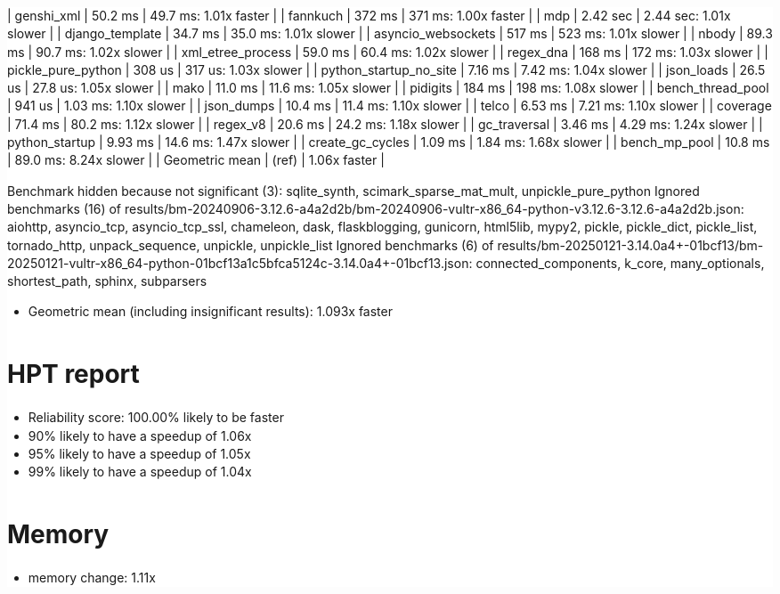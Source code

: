 | genshi_xml                 | 50.2 ms                                                | 49.7 ms: 1.01x faster                                                  |
| fannkuch                   | 372 ms                                                 | 371 ms: 1.00x faster                                                   |
| mdp                        | 2.42 sec                                               | 2.44 sec: 1.01x slower                                                 |
| django_template            | 34.7 ms                                                | 35.0 ms: 1.01x slower                                                  |
| asyncio_websockets         | 517 ms                                                 | 523 ms: 1.01x slower                                                   |
| nbody                      | 89.3 ms                                                | 90.7 ms: 1.02x slower                                                  |
| xml_etree_process          | 59.0 ms                                                | 60.4 ms: 1.02x slower                                                  |
| regex_dna                  | 168 ms                                                 | 172 ms: 1.03x slower                                                   |
| pickle_pure_python         | 308 us                                                 | 317 us: 1.03x slower                                                   |
| python_startup_no_site     | 7.16 ms                                                | 7.42 ms: 1.04x slower                                                  |
| json_loads                 | 26.5 us                                                | 27.8 us: 1.05x slower                                                  |
| mako                       | 11.0 ms                                                | 11.6 ms: 1.05x slower                                                  |
| pidigits                   | 184 ms                                                 | 198 ms: 1.08x slower                                                   |
| bench_thread_pool          | 941 us                                                 | 1.03 ms: 1.10x slower                                                  |
| json_dumps                 | 10.4 ms                                                | 11.4 ms: 1.10x slower                                                  |
| telco                      | 6.53 ms                                                | 7.21 ms: 1.10x slower                                                  |
| coverage                   | 71.4 ms                                                | 80.2 ms: 1.12x slower                                                  |
| regex_v8                   | 20.6 ms                                                | 24.2 ms: 1.18x slower                                                  |
| gc_traversal               | 3.46 ms                                                | 4.29 ms: 1.24x slower                                                  |
| python_startup             | 9.93 ms                                                | 14.6 ms: 1.47x slower                                                  |
| create_gc_cycles           | 1.09 ms                                                | 1.84 ms: 1.68x slower                                                  |
| bench_mp_pool              | 10.8 ms                                                | 89.0 ms: 8.24x slower                                                  |
| Geometric mean             | (ref)                                                  | 1.06x faster                                                           |

Benchmark hidden because not significant (3): sqlite_synth, scimark_sparse_mat_mult, unpickle_pure_python
Ignored benchmarks (16) of results/bm-20240906-3.12.6-a4a2d2b/bm-20240906-vultr-x86_64-python-v3.12.6-3.12.6-a4a2d2b.json: aiohttp, asyncio_tcp, asyncio_tcp_ssl, chameleon, dask, flaskblogging, gunicorn, html5lib, mypy2, pickle, pickle_dict, pickle_list, tornado_http, unpack_sequence, unpickle, unpickle_list
Ignored benchmarks (6) of results/bm-20250121-3.14.0a4+-01bcf13/bm-20250121-vultr-x86_64-python-01bcf13a1c5bfca5124c-3.14.0a4+-01bcf13.json: connected_components, k_core, many_optionals, shortest_path, sphinx, subparsers

- Geometric mean (including insignificant results): 1.093x faster

# HPT report

- Reliability score: 100.00% likely to be faster
- 90% likely to have a speedup of 1.06x
- 95% likely to have a speedup of 1.05x
- 99% likely to have a speedup of 1.04x

# Memory
- memory change: 1.11x